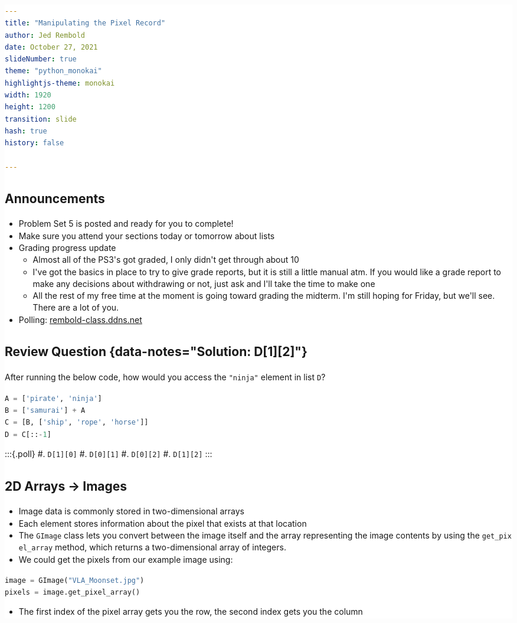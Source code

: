 ```yaml
---
title: "Manipulating the Pixel Record"
author: Jed Rembold
date: October 27, 2021
slideNumber: true
theme: "python_monokai"
highlightjs-theme: monokai
width: 1920
height: 1200
transition: slide
hash: true
history: false

---
```



## Announcements
- Problem Set 5 is posted and ready for you to complete!
- Make sure you attend your sections today or tomorrow about lists
- Grading progress update
	- Almost all of the PS3's got graded, I only didn't get through about 10
	- I've got the basics in place to try to give grade reports, but it is still a little manual atm. If you would like a grade report to make any decisions about withdrawing or not, just ask and I'll take the time to make one
    - All the rest of my free time at the moment is going toward grading the midterm. I'm still hoping for Friday, but we'll see. There are a lot of you.
- Polling: [rembold-class.ddns.net](http://rembold-class.ddns.net)

## Review Question {data-notes="Solution: D[1][2]"}
After running the below code, how would you access the `"ninja"` element in list `D`?
```python
A = ['pirate', 'ninja']
B = ['samurai'] + A
C = [B, ['ship', 'rope', 'horse']]
D = C[::-1]
```


:::{.poll}
#. `D[1][0]`
#. `D[0][1]`
#. `D[0][2]`
#. `D[1][2]`
:::

## 2D Arrays → Images
- Image data is commonly stored in two-dimensional arrays
- Each element stores information about the pixel that exists at that location
- The `GImage` class lets you convert between the image itself and the array representing the image contents by using the `get_pixel_array` method, which returns a two-dimensional array of integers.
- We could get the pixels from our example image using:
```python
image = GImage("VLA_Moonset.jpg")
pixels = image.get_pixel_array()
```
- The first index of the pixel array gets you the row, the second index gets you the column
